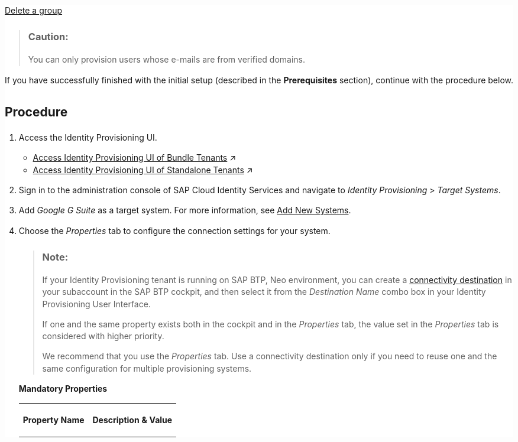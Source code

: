 [Delete a group](https://developers.google.com/admin-sdk/directory/v1/reference/groups/delete) 

</td>
</tr>
</table>

> ### Caution:  
> You can only provision users whose e-mails are from verified domains.

If you have successfully finished with the initial setup \(described in the **Prerequisites** section\), continue with the procedure below.



## Procedure

1.  Access the Identity Provisioning UI.

    -   [Access Identity Provisioning UI of Bundle Tenants](https://help.sap.com/viewer/f48e822d6d484fa5ade7dda78b64d9f5/Cloud/en-US/7ab5884ffbc44461a57622d2f633e57c.html "Access the Identity Provisioning UI when the service is bundled as part of an SAP cloud solution's license.") :arrow_upper_right:
    -   [Access Identity Provisioning UI of Standalone Tenants](https://help.sap.com/viewer/f48e822d6d484fa5ade7dda78b64d9f5/Cloud/en-US/61fd82ed48ab42b2bc74626926c1722c.html "Access the Identity Provisioning user interface as a standalone product.") :arrow_upper_right:

2.  Sign in to the administration console of SAP Cloud Identity Services and navigate to *Identity Provisioning* \> *Target Systems*.

3.  Add *Google G Suite* as a target system. For more information, see [Add New Systems](Operation-Guide/add-new-systems-bd214dc.md).

4.  Choose the *Properties* tab to configure the connection settings for your system.

    > ### Note:  
    > If your Identity Provisioning tenant is running on SAP BTP, Neo environment, you can create a [connectivity destination](https://help.sap.com/viewer/cca91383641e40ffbe03bdc78f00f681/Cloud/en-US/72696d6d06c0490394ac3069da600278.html) in your subaccount in the SAP BTP cockpit, and then select it from the *Destination Name* combo box in your Identity Provisioning User Interface.
    > 
    > If one and the same property exists both in the cockpit and in the *Properties* tab, the value set in the *Properties* tab is considered with higher priority.
    > 
    > We recommend that you use the *Properties* tab. Use a connectivity destination only if you need to reuse one and the same configuration for multiple provisioning systems.

    **Mandatory Properties**


    <table>
    <tr>
    <th valign="top">

    Property Name
    
    </th>
    <th valign="top">

    Description & Value
    